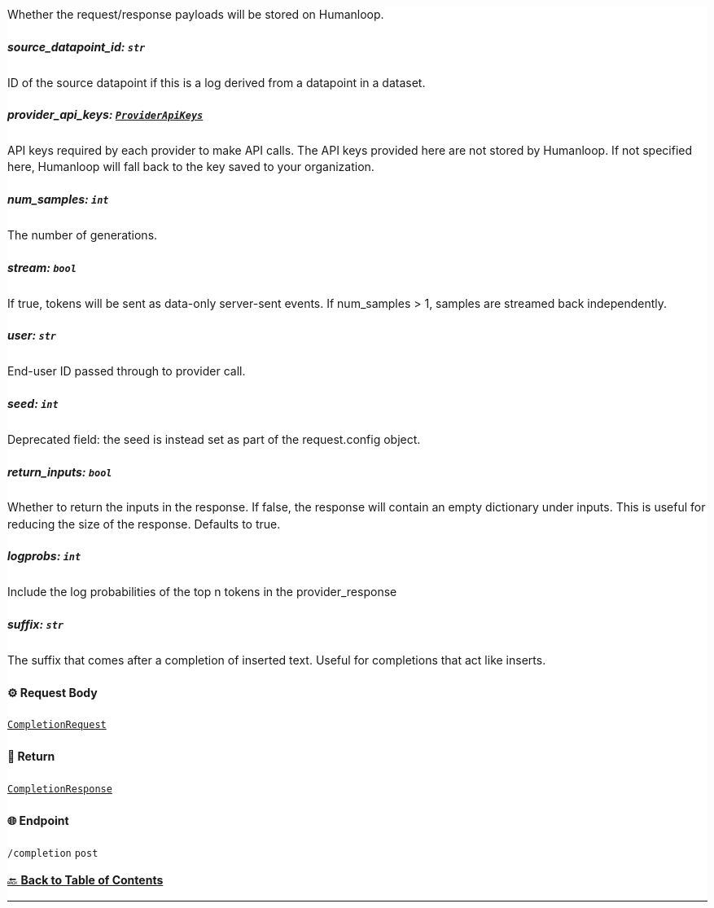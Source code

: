 Whether the request/response payloads will be stored on Humanloop.

##### source_datapoint_id: `str`<a id="source_datapoint_id-str"></a>

ID of the source datapoint if this is a log derived from a datapoint in a dataset.

##### provider_api_keys: [`ProviderApiKeys`](./humanloop/type/provider_api_keys.py)<a id="provider_api_keys-providerapikeyshumanlooptypeprovider_api_keyspy"></a>


API keys required by each provider to make API calls. The API keys provided here are not stored by Humanloop. If not specified here, Humanloop will fall back to the key saved to your organization.

##### num_samples: `int`<a id="num_samples-int"></a>

The number of generations.

##### stream: `bool`<a id="stream-bool"></a>

If true, tokens will be sent as data-only server-sent events. If num_samples > 1, samples are streamed back independently.

##### user: `str`<a id="user-str"></a>

End-user ID passed through to provider call.

##### seed: `int`<a id="seed-int"></a>

Deprecated field: the seed is instead set as part of the request.config object.

##### return_inputs: `bool`<a id="return_inputs-bool"></a>

Whether to return the inputs in the response. If false, the response will contain an empty dictionary under inputs. This is useful for reducing the size of the response. Defaults to true.

##### logprobs: `int`<a id="logprobs-int"></a>

Include the log probabilities of the top n tokens in the provider_response

##### suffix: `str`<a id="suffix-str"></a>

The suffix that comes after a completion of inserted text. Useful for completions that act like inserts.

#### ⚙️ Request Body<a id="⚙️-request-body"></a>

[`CompletionRequest`](./humanloop/type/completion_request.py)
#### 🔄 Return<a id="🔄-return"></a>

[`CompletionResponse`](./humanloop/pydantic/completion_response.py)

#### 🌐 Endpoint<a id="🌐-endpoint"></a>

`/completion` `post`

[🔙 **Back to Table of Contents**](#table-of-contents)

---